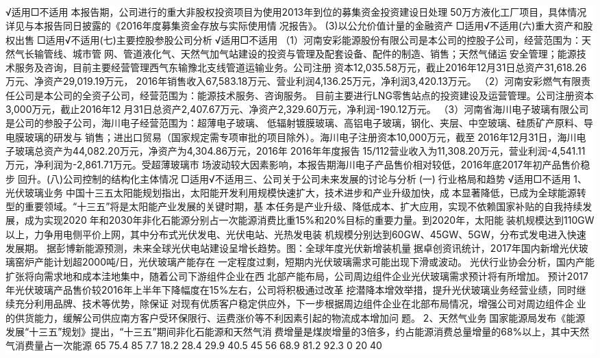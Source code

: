 √适用□不适用
本报告期，公司进行的重大非股权投资项目为使用2013年到位的募集资金投资建设日处理
50万方液化工厂项目，具体情况详见与本报告同日披露的《2016年度募集资金存放与实际使用情
况报告》。
(3)以公允价值计量的金融资产
□适用√不适用(六)重大资产和股权出售
□适用√不适用(七)主要控股参股公司分析
√适用□不适用
（1）河南安彩能源股份有限公司是本公司的控股子公司，经营范围为：天然气长输管线、城市管
网、管道液化气、天然气加气站建设的投资与管理及配套设备、配件的制造、销售；天然气储运
安全管理；能源技术服务及咨询，目前主要经营管理西气东输豫北支线管道运输业务。公司注册
资本12,035.58万元，截止2016年12月31日总资产31,618.26万元、净资产29,019.19万元，
2016年销售收入67,583.18万元、营业利润4,136.25万元，净利润3,420.13万元。
（2）河南安彩燃气有限责任公司是本公司的全资子公司，经营范围为：能源技术服务、咨询服务。
目前主要进行LNG零售站点的投资建设及运营管理。公司注册资本3,000万元，截止2016年12
月31日总资产2,407.67万元、净资产2,329.60万元，净利润-190.12万元。
（3）河南省海川电子玻璃有限公司是公司的参股子公司，海川电子经营范围为：超薄电子玻璃、
低辐射镀膜玻璃、高铝电子玻璃，钢化、夹层、中空玻璃、硅质矿产原料、导电膜玻璃的研发与
销售；进出口贸易（国家规定需专项审批的项目除外）。海川电子注册资本10,000万元，截至
2016年12月31日，海川电子玻璃总资产为44,082.20万元，净资产为4,304.86万元，2016年
2016年年度报告
15/112营业收入为11,308.20万元，营业利润-4,541.11万元，净利润为-2,861.71万元。受超薄玻璃市
场波动较大因素影响，本报告期海川电子产品售价相对较低，2016年底2017年初产品售价稳步
回升。(八)公司控制的结构化主体情况
□适用√不适用三、公司关于公司未来发展的讨论与分析
(一)
行业格局和趋势
√适用□不适用
1、光伏玻璃业务
中国十三五太阳能规划指出，太阳能开发利用规模快速扩大，技术进步和产业升级加快，成
本显著降低，已成为全球能源转型的重要领域。“十三五”将是太阳能产业发展的关键时期，基
本任务是产业升级、降低成本、扩大应用，实现不依赖国家补贴的自我持续发展，成为实现2020
年和2030年非化石能源分别占一次能源消费比重15%和20%目标的重要力量。到2020年，太阳能
装机规模达到110GW以上，力争用电侧平价上网，其中分布式光伏发电、光伏电站、光热发电装
机规模分别达到60GW、45GW、5GW，分布式发电进入快速发展期。
据彭博新能源预测，未来全球光伏电站建设呈增长趋势。图：全球年度光伏新增装机量
据卓创资讯统计，2017年国内新增光伏玻璃窑炉产能计划超2000吨/日，光伏玻璃产能存在
一定程度过剩，短期内光伏玻璃需求可能出现下滑或波动。
光伏行业协会分析，国内产能扩张将向需求地和成本洼地集中，随着公司下游组件企业在西
北部产能布局，公司周边组件企业光伏玻璃需求预计将有所增加。
预计2017年光伏玻璃产品售价较2016年上半年下降幅度在15%左右，公司将积极通过改革
挖潜降本增效举措，提升光伏玻璃业务经营业绩，同时继续充分利用品牌、技术等优势，除保证
对现有优质客户稳定供应外，下一步根据周边组件企业在北部布局情况，增强公司对周边组件企
业的供货能力，缓解公司供应南方客户受环保限行、运费涨价等不利因素引起的物流成本增加问
题。
2、天然气业务
国家能源局发布《能源发展“十三五”规划》提出，“十三五”期间非化石能源和天然气消
费增量是煤炭增量的3倍多，约占能源消费总量增量的68%以上，其中天然气消费量占一次能源
65
75.4
85
7.7
18.2
28.4
29.9
40.5
45
56
68.9
81.2
92.3
0
20
40